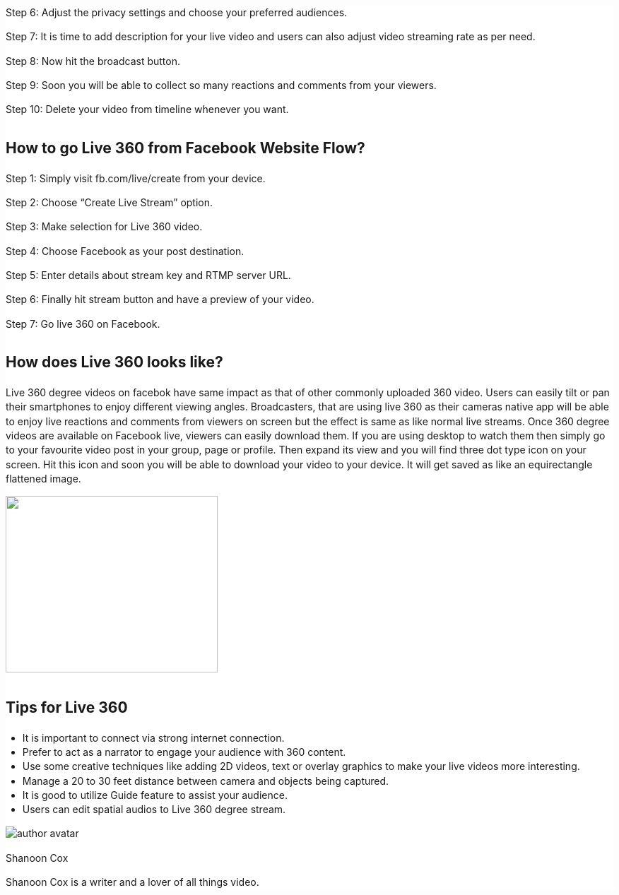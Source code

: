  Step 6: Adjust the privacy settings and choose your preferred audiences.

 Step 7: It is time to add description for your live video and users can also adjust video streaming rate as per need.

 Step 8: Now hit the broadcast button.

 Step 9: Soon you will be able to collect so many reactions and comments from your viewers.

 Step 10: Delete your video from timeline whenever you want.

## How to go Live 360 from Facebook Website Flow?

 Step 1: Simply visit fb.com/live/create from your device.

 Step 2: Choose “Create Live Stream” option.

 Step 3: Make selection for Live 360 video.

 Step 4: Choose Facebook as your post destination.

 Step 5: Enter details about stream key and RTMP server URL.

 Step 6: Finally hit stream button and have a preview of your video.

 Step 7: Go live 360 on Facebook.

## How does Live 360 looks like?

 Live 360 degree videos on facebok have same impact as that of other commonly uploaded 360 video. Users can easily tilt or pan their smartphones to enjoy different viewing angles. Broadcasters, that are using live 360 as their cameras native app will be able to enjoy live reactions and comments from viewers on screen but the effect is same as like normal live streams. Once 360 degree videos are available on Facebook live, viewers can easily download them. If you are using desktop to watch them then simply go to your favourite video post in your group, page or profile. Then expand its view and you will find three dot type icon on your screen. Hit this icon and soon you will be able to download your video to your device. It will get saved as like an equirectangle flattened image.


<a href="https://printrendy.pxf.io/c/5597632/1453721/17020" target="_top" id="1453721"><img src="//a.impactradius-go.com/display-ad/17020-1453721" border="0" alt="" width="300" height="250"/></a><img height="0" width="0" src="https://imp.pxf.io/i/5597632/1453721/17020" style="position:absolute;visibility:hidden;" border="0" />

## Tips for Live 360

* It is important to connect via strong internet connection.
* Prefer to act as a narrator to engage your audience with 360 content.
* Use some creative techniques like adding 2D videos, text or overlay graphics to make your live videos more interesting.
* Manage a 20 to 30 feet distance between camera and objects being captured.
* It is good to utilize Guide feature to assist your audience.
* Users can edit spatial audios to Live 360 degree stream.

![author avatar](https://images.wondershare.com/filmora/article-images/shannon-cox.jpg)

Shanoon Cox

Shanoon Cox is a writer and a lover of all things video.
